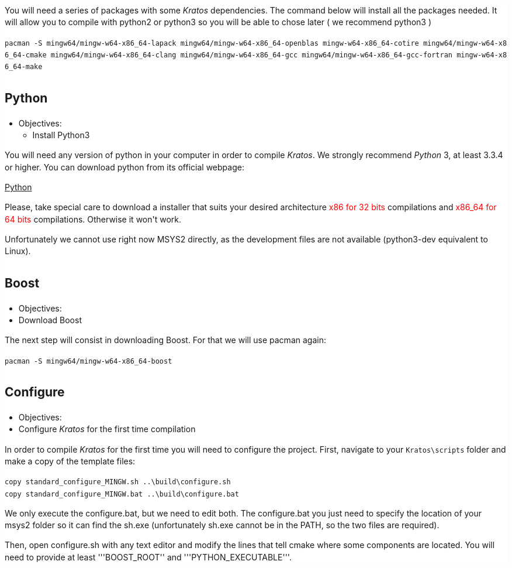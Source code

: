 You will need a series of packages with some *Kratos* dependencies. The command below will install all the packages needed. It will allow you to compile with python2 or python3 so you will be able to chose later ( we recommend python3 )

```Shell
pacman -S mingw64/mingw-w64-x86_64-lapack mingw64/mingw-w64-x86_64-openblas mingw-w64-x86_64-cotire mingw64/mingw-w64-x86_64-cmake mingw64/mingw-w64-x86_64-clang mingw64/mingw-w64-x86_64-gcc mingw64/mingw-w64-x86_64-gcc-fortran mingw-w64-x86_64-make
```

## Python 

- Objectives:
	- Install Python3

You will need any version of python in your computer in order to compile *Kratos*. We strongly recommend *Python* 3, at least 3.3.4 or higher. You can download python from its official webpage:

[Python](http://www.python.org/downloads/)

Please, take special care to download a installer that suits your desired architecture <span style="color:red">x86 for 32 bits</span>  compilations and <span style="color:red">x86_64 for 64 bits</span>  compilations. Otherwise it won't work.

Unfortunately we cannot use right now MSYS2 directly, as the development files are not available (python3-dev equivalent to Linux).

## Boost
* Objectives:
 * Download Boost

The next step will consist in downloading Boost. For that we will use pacman again:

```Shell
pacman -S mingw64/mingw-w64-x86_64-boost
```

## Configure

* Objectives:
 * Configure *Kratos* for the first time compilation

In order to compile *Kratos* for the first time you will need to configure the project.  First, navigate to your `Kratos\scripts` folder and make a copy of the template files:

```Shell
copy standard_configure_MINGW.sh ..\build\configure.sh
copy standard_configure_MINGW.bat ..\build\configure.bat
```

We only execute the configure.bat, but we need to edit both. The configure.bat you just need to specify the location of your msys2 folder so it can find the sh.exe (unfortunately sh.exe cannot be in the PATH, so the two files are required). 

Then, open configure.sh with any text editor and modify the lines that tell cmake where some components are located.
You will need to provide at least '''BOOST_ROOT'' and '''PYTHON_EXECUTABLE'''.
